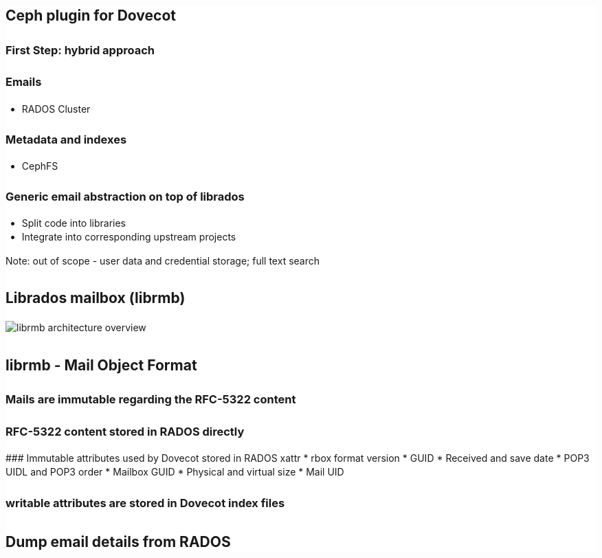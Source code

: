 

## Ceph plugin for Dovecot
### First Step: hybrid approach 

### Emails 
* RADOS Cluster 

### Metadata and indexes 
* CephFS 

### Generic email abstraction on top of librados 
* Split code into libraries 
* Integrate into corresponding upstream projects 

Note: out of scope - user data and credential storage; full text search



## Librados mailbox (librmb)

<div>
     <img style="width:90%" alt="librmb architecture overview"
          data-src="images/dovecot-plugin-architecture-normal.svg" />
</div>



## librmb - Mail Object Format

### Mails are immutable regarding the RFC-5322 content 

### RFC-5322 content stored in RADOS directly 

<span class="fragment" data-fragment-index="3">
### Immutable attributes used by Dovecot stored in RADOS xattr 
* rbox format version 
* GUID 
* Received and save date 
* POP3 UIDL and POP3 order 
* Mailbox GUID 
* Physical and virtual size 
* Mail UID 
</span>

### writable attributes are stored in Dovecot index files 



## Dump email details from RADOS
